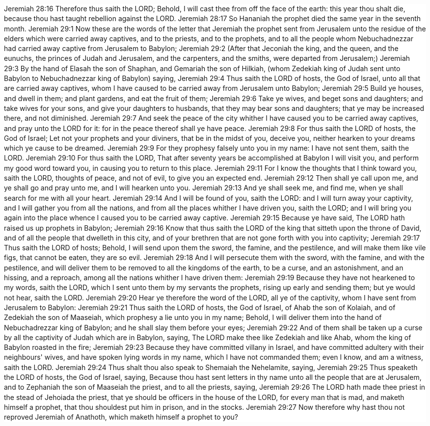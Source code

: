 Jeremiah 28:16	Therefore thus saith the LORD; Behold, I will cast thee from off the face of the earth: this year thou shalt die, because thou hast taught rebellion against the LORD.
Jeremiah 28:17	So Hananiah the prophet died the same year in the seventh month.
Jeremiah 29:1	Now these are the words of the letter that Jeremiah the prophet sent from Jerusalem unto the residue of the elders which were carried away captives, and to the priests, and to the prophets, and to all the people whom Nebuchadnezzar had carried away captive from Jerusalem to Babylon;
Jeremiah 29:2	(After that Jeconiah the king, and the queen, and the eunuchs, the princes of Judah and Jerusalem, and the carpenters, and the smiths, were departed from Jerusalem;)
Jeremiah 29:3	By the hand of Elasah the son of Shaphan, and Gemariah the son of Hilkiah, (whom Zedekiah king of Judah sent unto Babylon to Nebuchadnezzar king of Babylon) saying,
Jeremiah 29:4	Thus saith the LORD of hosts, the God of Israel, unto all that are carried away captives, whom I have caused to be carried away from Jerusalem unto Babylon;
Jeremiah 29:5	Build ye houses, and dwell in them; and plant gardens, and eat the fruit of them;
Jeremiah 29:6	Take ye wives, and beget sons and daughters; and take wives for your sons, and give your daughters to husbands, that they may bear sons and daughters; that ye may be increased there, and not diminished.
Jeremiah 29:7	And seek the peace of the city whither I have caused you to be carried away captives, and pray unto the LORD for it: for in the peace thereof shall ye have peace.
Jeremiah 29:8	For thus saith the LORD of hosts, the God of Israel; Let not your prophets and your diviners, that be in the midst of you, deceive you, neither hearken to your dreams which ye cause to be dreamed.
Jeremiah 29:9	For they prophesy falsely unto you in my name: I have not sent them, saith the LORD.
Jeremiah 29:10	For thus saith the LORD, That after seventy years be accomplished at Babylon I will visit you, and perform my good word toward you, in causing you to return to this place.
Jeremiah 29:11	For I know the thoughts that I think toward you, saith the LORD, thoughts of peace, and not of evil, to give you an expected end.
Jeremiah 29:12	Then shall ye call upon me, and ye shall go and pray unto me, and I will hearken unto you.
Jeremiah 29:13	And ye shall seek me, and find me, when ye shall search for me with all your heart.
Jeremiah 29:14	And I will be found of you, saith the LORD: and I will turn away your captivity, and I will gather you from all the nations, and from all the places whither I have driven you, saith the LORD; and I will bring you again into the place whence I caused you to be carried away captive.
Jeremiah 29:15	Because ye have said, The LORD hath raised us up prophets in Babylon;
Jeremiah 29:16	Know that thus saith the LORD of the king that sitteth upon the throne of David, and of all the people that dwelleth in this city, and of your brethren that are not gone forth with you into captivity;
Jeremiah 29:17	Thus saith the LORD of hosts; Behold, I will send upon them the sword, the famine, and the pestilence, and will make them like vile figs, that cannot be eaten, they are so evil.
Jeremiah 29:18	And I will persecute them with the sword, with the famine, and with the pestilence, and will deliver them to be removed to all the kingdoms of the earth, to be a curse, and an astonishment, and an hissing, and a reproach, among all the nations whither I have driven them:
Jeremiah 29:19	Because they have not hearkened to my words, saith the LORD, which I sent unto them by my servants the prophets, rising up early and sending them; but ye would not hear, saith the LORD.
Jeremiah 29:20	Hear ye therefore the word of the LORD, all ye of the captivity, whom I have sent from Jerusalem to Babylon:
Jeremiah 29:21	Thus saith the LORD of hosts, the God of Israel, of Ahab the son of Kolaiah, and of Zedekiah the son of Maaseiah, which prophesy a lie unto you in my name; Behold, I will deliver them into the hand of Nebuchadrezzar king of Babylon; and he shall slay them before your eyes;
Jeremiah 29:22	And of them shall be taken up a curse by all the captivity of Judah which are in Babylon, saying, The LORD make thee like Zedekiah and like Ahab, whom the king of Babylon roasted in the fire;
Jeremiah 29:23	Because they have committed villany in Israel, and have committed adultery with their neighbours' wives, and have spoken lying words in my name, which I have not commanded them; even I know, and am a witness, saith the LORD.
Jeremiah 29:24	Thus shalt thou also speak to Shemaiah the Nehelamite, saying,
Jeremiah 29:25	Thus speaketh the LORD of hosts, the God of Israel, saying, Because thou hast sent letters in thy name unto all the people that are at Jerusalem, and to Zephaniah the son of Maaseiah the priest, and to all the priests, saying,
Jeremiah 29:26	The LORD hath made thee priest in the stead of Jehoiada the priest, that ye should be officers in the house of the LORD, for every man that is mad, and maketh himself a prophet, that thou shouldest put him in prison, and in the stocks.
Jeremiah 29:27	Now therefore why hast thou not reproved Jeremiah of Anathoth, which maketh himself a prophet to you?